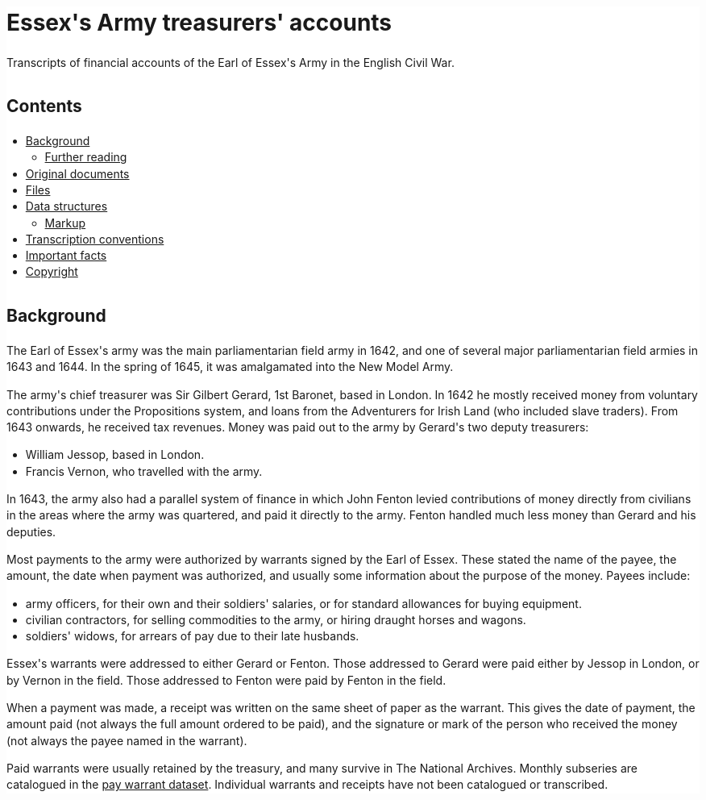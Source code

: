 # Essex's Army treasurers' accounts

Transcripts of financial accounts of the Earl of Essex's Army in the English Civil War.

## Contents

- [Background](#background)
	- [Further reading](#further-reading)
- [Original documents](#original-documents)
- [Files](#files)
- [Data structures](#data-structures)
	- [Markup](#markup)
- [Transcription conventions](#transcription-conventions)
- [Important facts](#important-facts)
- [Copyright](#copyright)

## Background

The Earl of Essex's army was the main parliamentarian field army in 1642, and one of several major parliamentarian field armies in 1643 and 1644. In the spring of 1645, it was amalgamated into the New Model Army.

The army's chief treasurer was Sir Gilbert Gerard, 1st Baronet, based in London. In 1642 he mostly received money from voluntary contributions under the Propositions system, and loans from the Adventurers for Irish Land (who included slave traders). From 1643 onwards, he received tax revenues. Money was paid out to the army by Gerard's two deputy treasurers:

- William Jessop, based in London.
- Francis Vernon, who travelled with the army.

In 1643, the army also had a parallel system of finance in which John Fenton levied contributions of money directly from civilians in the areas where the army was quartered, and paid it directly to the army. Fenton handled much less money than Gerard and his deputies.

Most payments to the army were authorized by warrants signed by the Earl of Essex. These stated the name of the payee, the amount, the date when payment was authorized, and usually some information about the purpose of the money. Payees include:

- army officers, for their own and their soldiers' salaries, or for standard allowances for buying equipment.
- civilian contractors, for selling commodities to the army, or hiring draught horses and wagons.
- soldiers' widows, for arrears of pay due to their late husbands.

Essex's warrants were addressed to either Gerard or Fenton. Those addressed to Gerard were paid either by Jessop in London, or by Vernon in the field. Those addressed to Fenton were paid by Fenton in the field.

When a payment was made, a receipt was written on the same sheet of paper as the warrant. This gives the date of payment, the amount paid (not always the full amount ordered to be paid), and the signature or mark of the person who received the money (not always the payee named in the warrant).

Paid warrants were usually retained by the treasury, and many survive in The National Archives. Monthly subseries are catalogued in the [pay warrant dataset](https://github.com/drgavinr/cc-by-data/tree/main/army-pay/warrants). Individual warrants and receipts have not been catalogued or transcribed.
